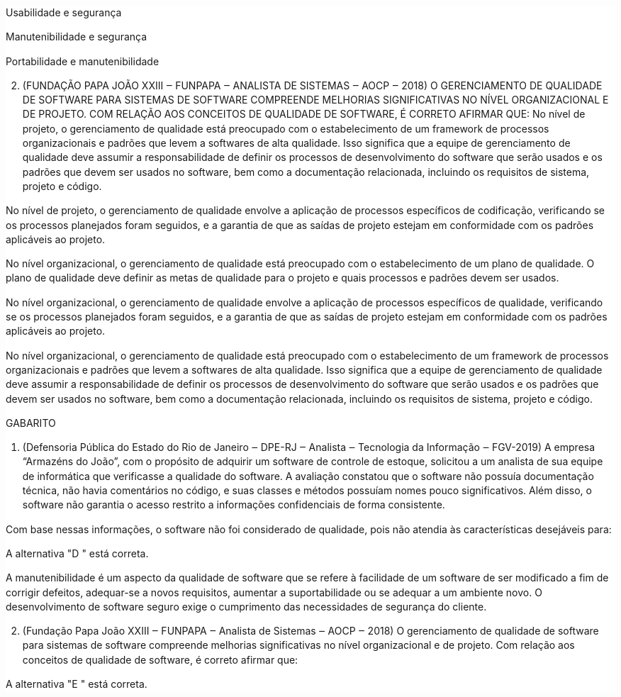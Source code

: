 Usabilidade e segurança

Manutenibilidade e segurança

Portabilidade e manutenibilidade

2. (FUNDAÇÃO PAPA JOÃO XXIII ‒ FUNPAPA ‒ ANALISTA DE SISTEMAS ‒ AOCP ‒ 2018) O GERENCIAMENTO DE QUALIDADE DE SOFTWARE PARA SISTEMAS DE SOFTWARE COMPREENDE MELHORIAS SIGNIFICATIVAS NO NÍVEL ORGANIZACIONAL E DE PROJETO. COM RELAÇÃO AOS CONCEITOS DE QUALIDADE DE SOFTWARE, É CORRETO AFIRMAR QUE:
No nível de projeto, o gerenciamento de qualidade está preocupado com o estabelecimento de um framework de processos organizacionais e padrões que levem a softwares de alta qualidade. Isso significa que a equipe de gerenciamento de qualidade deve assumir a responsabilidade de definir os processos de desenvolvimento do software que serão usados e os padrões que devem ser usados no software, bem como a documentação relacionada, incluindo os requisitos de sistema, projeto e código.

No nível de projeto, o gerenciamento de qualidade envolve a aplicação de processos específicos de codificação, verificando se os processos planejados foram seguidos, e a garantia de que as saídas de projeto estejam em conformidade com os padrões aplicáveis ao projeto.

No nível organizacional, o gerenciamento de qualidade está preocupado com o estabelecimento de um plano de qualidade. O plano de qualidade deve definir as metas de qualidade para o projeto e quais processos e padrões devem ser usados.

No nível organizacional, o gerenciamento de qualidade envolve a aplicação de processos específicos de qualidade, verificando se os processos planejados foram seguidos, e a garantia de que as saídas de projeto estejam em conformidade com os padrões aplicáveis ao projeto.

No nível organizacional, o gerenciamento de qualidade está preocupado com o estabelecimento de um framework de processos organizacionais e padrões que levem a softwares de alta qualidade. Isso significa que a equipe de gerenciamento de qualidade deve assumir a responsabilidade de definir os processos de desenvolvimento do software que serão usados e os padrões que devem ser usados no software, bem como a documentação relacionada, incluindo os requisitos de sistema, projeto e código.

GABARITO
1. (Defensoria Pública do Estado do Rio de Janeiro ‒ DPE-RJ ‒ Analista ‒ Tecnologia da Informação ‒ FGV-2019) A empresa “Armazéns do João”, com o propósito de adquirir um software de controle de estoque, solicitou a um analista de sua equipe de informática que verificasse a qualidade do software. A avaliação constatou que o software não possuía documentação técnica, não havia comentários no código, e suas classes e métodos possuíam nomes pouco significativos. Além disso, o software não garantia o acesso restrito a informações confidenciais de forma consistente.

Com base nessas informações, o software não foi considerado de qualidade, pois não atendia às características desejáveis para:

A alternativa "D " está correta.


A manutenibilidade é um aspecto da qualidade de software que se refere à facilidade de um software de ser modificado a fim de corrigir defeitos, adequar-se a novos requisitos, aumentar a suportabilidade ou se adequar a um ambiente novo. O desenvolvimento de software seguro exige o cumprimento das necessidades de segurança do cliente.

2. (Fundação Papa João XXIII ‒ FUNPAPA ‒ Analista de Sistemas ‒ AOCP ‒ 2018) O gerenciamento de qualidade de software para sistemas de software compreende melhorias significativas no nível organizacional e de projeto. Com relação aos conceitos de qualidade de software, é correto afirmar que:

A alternativa "E " está correta.
